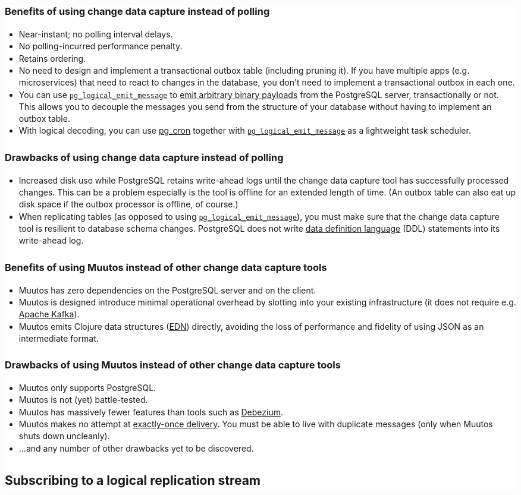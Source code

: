 ### Benefits of using change data capture instead of polling

- Near-instant; no polling interval delays.
- No polling-incurred performance penalty.
- Retains ordering.
- No need to design and implement a transactional outbox table (including pruning it). If you have multiple apps  (e.g. microservices) that need to react to changes in the database, you don't need to implement a transactional outbox in each one.
- You can use [`pg_logical_emit_message`](https://www.postgresql.org/docs/current/functions-admin.html#FUNCTIONS-REPLICATION) to [emit arbitrary binary payloads](https://www.infoq.com/articles/wonders-of-postgres-logical-decoding-messages/) from the PostgreSQL server, transactionally or not. This allows you to decouple the messages you send from the structure of your database without having to implement an outbox table.
- With logical decoding, you can use [pg_cron](https://github.com/citusdata/pg_cron) together with [`pg_logical_emit_message`](https://www.postgresql.org/docs/current/functions-admin.html#FUNCTIONS-REPLICATION) as a lightweight task scheduler.

### Drawbacks of using change data capture instead of polling

- Increased disk use while PostgreSQL retains write-ahead logs until the change data capture tool has successfully processed changes. This can be a problem especially is the tool is offline for an extended length of time. (An outbox table can also eat up disk space if the outbox processor is offline, of course.)
- When replicating tables (as opposed to using [`pg_logical_emit_message`](https://www.postgresql.org/docs/current/functions-admin.html#FUNCTIONS-REPLICATION)), you must make sure that the change data capture tool is resilient to database schema changes. PostgreSQL does not write [data definition language](https://www.postgresql.org/docs/current/ddl.html) (DDL) statements into its write-ahead log.

### Benefits of using Muutos instead of other change data capture tools

- Muutos has zero dependencies on the PostgreSQL server and on the client.
- Muutos is designed introduce minimal operational overhead by slotting into your existing infrastructure (it does not require e.g. [Apache Kafka](https://kafka.apache.org/)).
- Muutos emits Clojure data structures ([EDN](https://github.com/edn-format/edn)) directly, avoiding the loss of performance and fidelity of using JSON as an intermediate format.

### Drawbacks of using Muutos instead of other change data capture tools

- Muutos only supports PostgreSQL.
- Muutos is not (yet) battle-tested.
- Muutos has massively fewer features than tools such as [Debezium](https://debezium.io/).
- Muutos makes no attempt at [exactly-once delivery](https://bravenewgeek.com/you-cannot-have-exactly-once-delivery/). You must be able to live with duplicate messages (only when Muutos shuts down uncleanly).
- ...and any number of other drawbacks yet to be discovered.

## Subscribing to a logical replication stream
